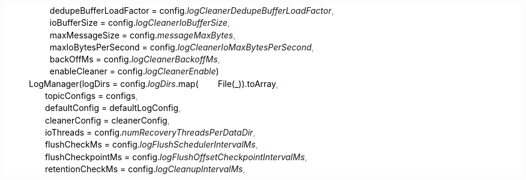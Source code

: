 </span><span style="color:#cc7832; background:rgb(255,255,255)">                   </span><span style="color:#000000; background:rgb(255,255,255)">dedupeBufferLoadFactor = config.</span><em><span style="color:#66e7a; background:rgb(255,255,255)">logCleanerDedupeBufferLoadFactor</span></em><span style="color:#cc7832; background:rgb(255,255,255)">,</span><span style="color:#cc7832; background:rgb(255,255,255)"><br>
</span><span style="color:#cc7832; background:rgb(255,255,255)">                   </span><span style="color:#000000; background:rgb(255,255,255)">ioBufferSize = config.</span><em><span style="color:#66e7a; background:rgb(255,255,255)">logCleanerIoBufferSize</span></em><span style="color:#cc7832; background:rgb(255,255,255)">,</span><span style="color:#cc7832; background:rgb(255,255,255)"><br>
</span><span style="color:#cc7832; background:rgb(255,255,255)">                   </span><span style="color:#000000; background:rgb(255,255,255)">maxMessageSize = config.</span><em><span style="color:#66e7a; background:rgb(255,255,255)">messageMaxBytes</span></em><span style="color:#cc7832; background:rgb(255,255,255)">,</span><span style="color:#cc7832; background:rgb(255,255,255)"><br>
</span><span style="color:#cc7832; background:rgb(255,255,255)">                   </span><span style="color:#000000; background:rgb(255,255,255)">maxIoBytesPerSecond = config.</span><em><span style="color:#66e7a; background:rgb(255,255,255)">logCleanerIoMaxBytesPerSecond</span></em><span style="color:#cc7832; background:rgb(255,255,255)">,</span><span style="color:#cc7832; background:rgb(255,255,255)"><br>
</span><span style="color:#cc7832; background:rgb(255,255,255)">                   </span><span style="color:#000000; background:rgb(255,255,255)">backOffMs = config.</span><em><span style="color:#66e7a; background:rgb(255,255,255)">logCleanerBackoffMs</span></em><span style="color:#cc7832; background:rgb(255,255,255)">,</span><span style="color:#cc7832; background:rgb(255,255,255)"><br>
</span><span style="color:#cc7832; background:rgb(255,255,255)">                   </span><span style="color:#000000; background:rgb(255,255,255)">enableCleaner = config.</span><em><span style="color:#66e7a; background:rgb(255,255,255)">logCleanerEnable</span></em><span style="color:#000000; background:rgb(255,255,255)">)</span><span style="color:#000000; background:rgb(255,255,255)"><br>
</span><span style="color:#000000; background:rgb(255,255,255)">  </span><strong><span style="color:#0080; background:rgb(255,255,255)">new </span></strong><span style="color:#000000; background:rgb(255,255,255)">LogManager(logDirs = config.</span><em><span style="color:#66e7a; background:rgb(255,255,255)">logDirs</span></em><span style="color:#000000; background:rgb(255,255,255)">.map(</span><strong><span style="color:#0080; background:rgb(255,255,255)">new </span></strong><span style="color:#000000; background:rgb(255,255,255)">File(_)).toArray</span><span style="color:#cc7832; background:rgb(255,255,255)">,</span><span style="color:#cc7832; background:rgb(255,255,255)"><br>
</span><span style="color:#cc7832; background:rgb(255,255,255)">                 </span><span style="color:#000000; background:rgb(255,255,255)">topicConfigs = configs</span><span style="color:#cc7832; background:rgb(255,255,255)">,</span><span style="color:#cc7832; background:rgb(255,255,255)"><br>
</span><span style="color:#cc7832; background:rgb(255,255,255)">                 </span><span style="color:#000000; background:rgb(255,255,255)">defaultConfig = defaultLogConfig</span><span style="color:#cc7832; background:rgb(255,255,255)">,</span><span style="color:#cc7832; background:rgb(255,255,255)"><br>
</span><span style="color:#cc7832; background:rgb(255,255,255)">                 </span><span style="color:#000000; background:rgb(255,255,255)">cleanerConfig = cleanerConfig</span><span style="color:#cc7832; background:rgb(255,255,255)">,</span><span style="color:#cc7832; background:rgb(255,255,255)"><br>
</span><span style="color:#cc7832; background:rgb(255,255,255)">                 </span><span style="color:#000000; background:rgb(255,255,255)">ioThreads = config.</span><em><span style="color:#66e7a; background:rgb(255,255,255)">numRecoveryThreadsPerDataDir</span></em><span style="color:#cc7832; background:rgb(255,255,255)">,</span><span style="color:#cc7832; background:rgb(255,255,255)"><br>
</span><span style="color:#cc7832; background:rgb(255,255,255)">                 </span><span style="color:#000000; background:rgb(255,255,255)">flushCheckMs = config.</span><em><span style="color:#66e7a; background:rgb(255,255,255)">logFlushSchedulerIntervalMs</span></em><span style="color:#cc7832; background:rgb(255,255,255)">,</span><span style="color:#cc7832; background:rgb(255,255,255)"><br>
</span><span style="color:#cc7832; background:rgb(255,255,255)">                 </span><span style="color:#000000; background:rgb(255,255,255)">flushCheckpointMs = config.</span><em><span style="color:#66e7a; background:rgb(255,255,255)">logFlushOffsetCheckpointIntervalMs</span></em><span style="color:#cc7832; background:rgb(255,255,255)">,</span><span style="color:#cc7832; background:rgb(255,255,255)"><br>
</span><span style="color:#cc7832; background:rgb(255,255,255)">                 </span><span style="color:#000000; background:rgb(255,255,255)">retentionCheckMs = config.</span><em><span style="color:#66e7a; background:rgb(255,255,255)">logCleanupIntervalMs</span></em><span style="color:#cc7832; background:rgb(255,255,255)">,</span><span style="color:#cc7832; background:rgb(255,255,255)"><br>